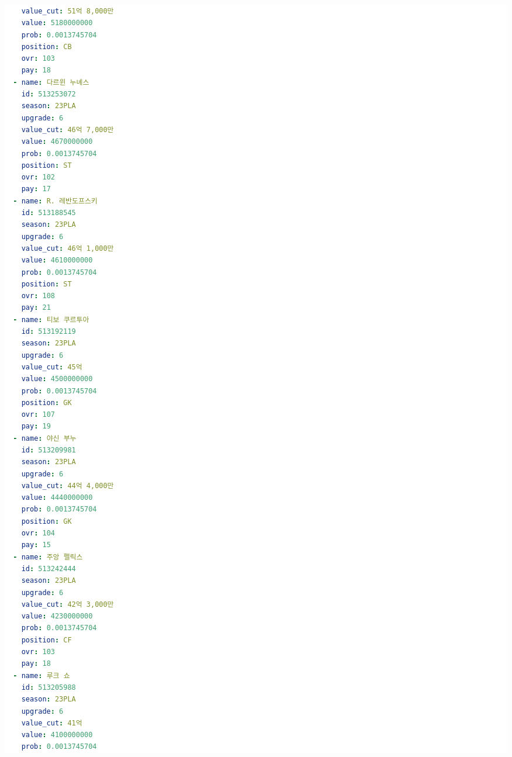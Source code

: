 ```yaml
    value_cut: 51억 8,000만
    value: 5180000000
    prob: 0.0013745704
    position: CB
    ovr: 103
    pay: 18
  - name: 다르윈 누녜스
    id: 513253072
    season: 23PLA
    upgrade: 6
    value_cut: 46억 7,000만
    value: 4670000000
    prob: 0.0013745704
    position: ST
    ovr: 102
    pay: 17
  - name: R. 레반도프스키
    id: 513188545
    season: 23PLA
    upgrade: 6
    value_cut: 46억 1,000만
    value: 4610000000
    prob: 0.0013745704
    position: ST
    ovr: 108
    pay: 21
  - name: 티보 쿠르투아
    id: 513192119
    season: 23PLA
    upgrade: 6
    value_cut: 45억
    value: 4500000000
    prob: 0.0013745704
    position: GK
    ovr: 107
    pay: 19
  - name: 야신 부누
    id: 513209981
    season: 23PLA
    upgrade: 6
    value_cut: 44억 4,000만
    value: 4440000000
    prob: 0.0013745704
    position: GK
    ovr: 104
    pay: 15
  - name: 주앙 펠릭스
    id: 513242444
    season: 23PLA
    upgrade: 6
    value_cut: 42억 3,000만
    value: 4230000000
    prob: 0.0013745704
    position: CF
    ovr: 103
    pay: 18
  - name: 루크 쇼
    id: 513205988
    season: 23PLA
    upgrade: 6
    value_cut: 41억
    value: 4100000000
    prob: 0.0013745704
```